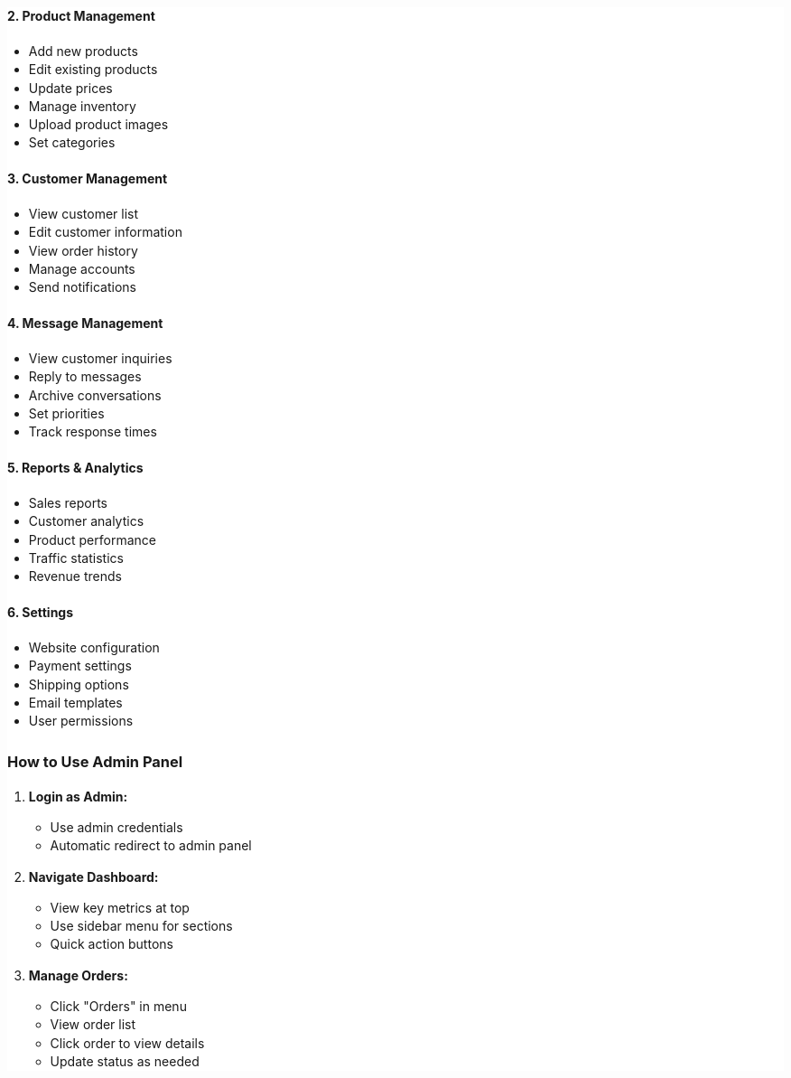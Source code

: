 #### 2. Product Management
- Add new products
- Edit existing products
- Update prices
- Manage inventory
- Upload product images
- Set categories

#### 3. Customer Management
- View customer list
- Edit customer information
- View order history
- Manage accounts
- Send notifications

#### 4. Message Management
- View customer inquiries
- Reply to messages
- Archive conversations
- Set priorities
- Track response times

#### 5. Reports & Analytics
- Sales reports
- Customer analytics
- Product performance
- Traffic statistics
- Revenue trends

#### 6. Settings
- Website configuration
- Payment settings
- Shipping options
- Email templates
- User permissions

### How to Use Admin Panel

1. **Login as Admin:**
   - Use admin credentials
   - Automatic redirect to admin panel

2. **Navigate Dashboard:**
   - View key metrics at top
   - Use sidebar menu for sections
   - Quick action buttons

3. **Manage Orders:**
   - Click "Orders" in menu
   - View order list
   - Click order to view details
   - Update status as needed
